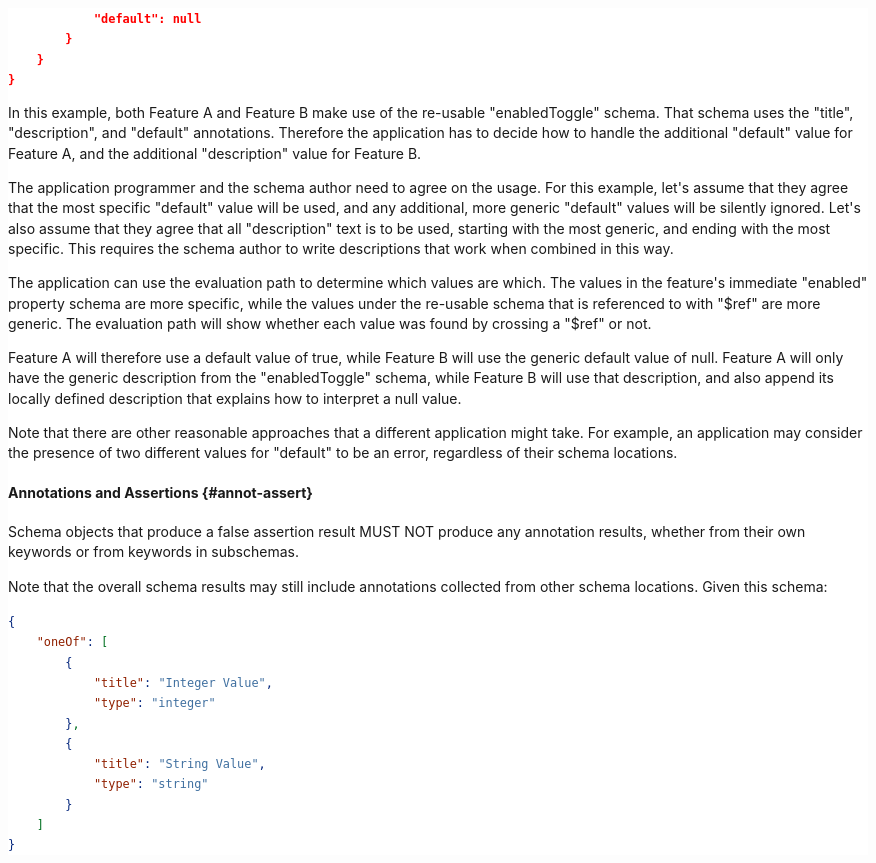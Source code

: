 ~~~~ json
            "default": null
        }
    }
}
~~~~

In this example, both Feature A and Feature B make use of the re-usable
"enabledToggle" schema.  That schema uses the "title", "description",
and "default" annotations.  Therefore the application has to decide how
to handle the additional "default" value for Feature A, and the additional
"description" value for Feature B.

The application programmer and the schema author need to agree on the
usage.  For this example, let's assume that they agree that the most
specific "default" value will be used, and any additional, more generic
"default" values will be silently ignored.  Let's also assume that they
agree that all "description" text is to be used, starting with the most
generic, and ending with the most specific.  This requires the schema
author to write descriptions that work when combined in this way.

The application can use the evaluation path to determine which
values are which.  The values in the feature's immediate "enabled"
property schema are more specific, while the values under the re-usable
schema that is referenced to with "$ref" are more generic.  The evaluation
path will show whether each value was found by crossing a
"$ref" or not.

Feature A will therefore use a default value of true, while Feature B
will use the generic default value of null.  Feature A will only
have the generic description from the "enabledToggle" schema, while
Feature B will use that description, and also append its locally
defined description that explains how to interpret a null value.

Note that there are other reasonable approaches that a different application
might take.  For example, an application may consider the presence of
two different values for "default" to be an error, regardless of their
schema locations.


#### Annotations and Assertions {#annot-assert}

Schema objects that produce a false assertion result MUST NOT
produce any annotation results, whether from their own keywords
or from keywords in subschemas.

Note that the overall schema results may still include annotations
collected from other schema locations.  Given this schema:

~~~~ json
{
    "oneOf": [
        {
            "title": "Integer Value",
            "type": "integer"
        },
        {
            "title": "String Value",
            "type": "string"
        }
    ]
}
~~~~
